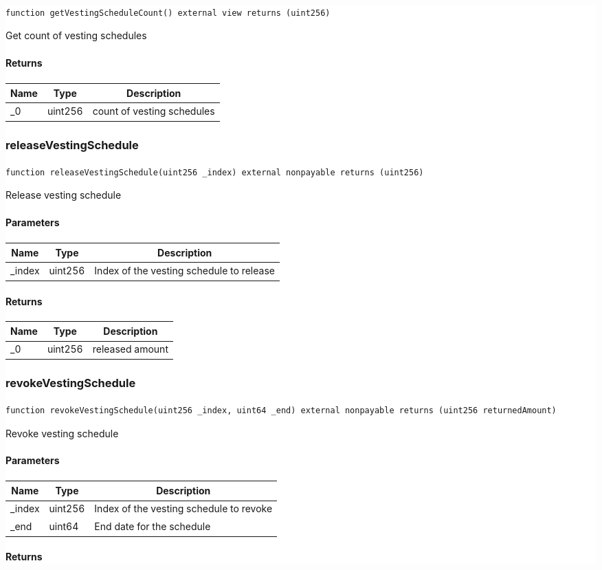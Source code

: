 ```solidity
function getVestingScheduleCount() external view returns (uint256)
```

Get count of vesting schedules




#### Returns

| Name | Type | Description |
|---|---|---|
| _0 | uint256 | count of vesting schedules |

### releaseVestingSchedule

```solidity
function releaseVestingSchedule(uint256 _index) external nonpayable returns (uint256)
```

Release vesting schedule



#### Parameters

| Name | Type | Description |
|---|---|---|
| _index | uint256 | Index of the vesting schedule to release |

#### Returns

| Name | Type | Description |
|---|---|---|
| _0 | uint256 | released amount |

### revokeVestingSchedule

```solidity
function revokeVestingSchedule(uint256 _index, uint64 _end) external nonpayable returns (uint256 returnedAmount)
```

Revoke vesting schedule



#### Parameters

| Name | Type | Description |
|---|---|---|
| _index | uint256 | Index of the vesting schedule to revoke |
| _end | uint64 | End date for the schedule |

#### Returns
